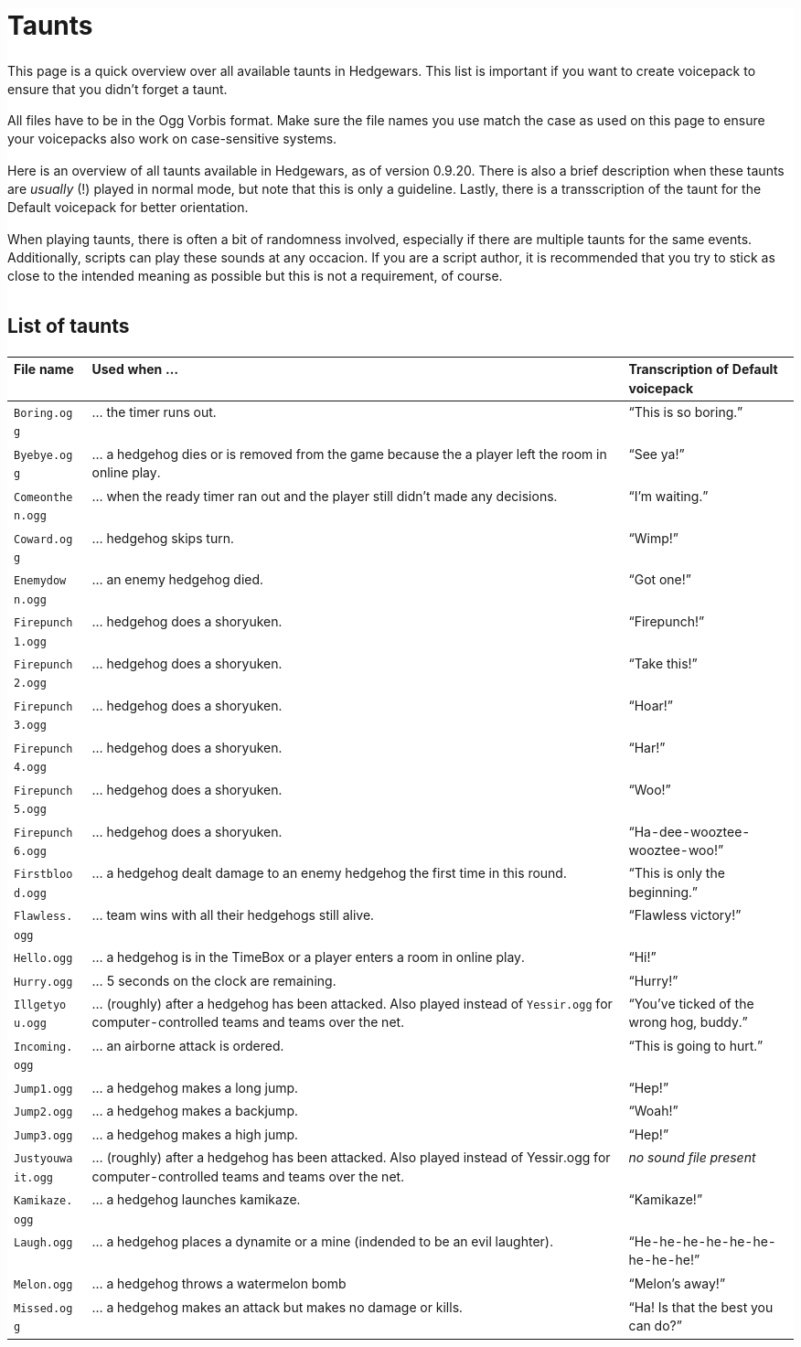 # Taunts #
This page is a quick overview over all available taunts in Hedgewars. This list is important if you want to create voicepack to ensure that you didn’t forget a taunt.

All files have to be in the Ogg Vorbis format. Make sure the file names you use match the case as used on this page to ensure your voicepacks also work on case-sensitive systems.

Here is an overview of all taunts available in Hedgewars, as of version 0.9.20. There is also a brief description when these taunts are _usually_ (!) played in normal mode, but note that this is only a guideline.  Lastly, there is a transscription of the taunt for the Default voicepack for better orientation.

When playing taunts, there is often a bit of randomness involved, especially if there are multiple taunts for the same events. Additionally, scripts can play these sounds at any occacion. If you are a script author, it is recommended that you try to stick as close to the intended meaning as possible but this is not a requirement, of course.

## List of taunts ##

| **File name** | **Used when …** | **Transcription of Default voicepack** |
|:--------------|:------------------|:---------------------------------------|
| `Boring.ogg` | … the timer runs out. | “This is so boring.” |
| `Byebye.ogg` | … a hedgehog dies or is removed from the game because the a player left the room in online play. | “See ya!” |
| `Comeonthen.ogg` | … when the ready timer ran out and the player still didn’t made any decisions. | “I’m waiting.” |
| `Coward.ogg` | … hedgehog skips turn. | “Wimp!” |
| `Enemydown.ogg` | … an enemy hedgehog died. | “Got one!” |
| `Firepunch1.ogg` | … hedgehog does a shoryuken. | “Firepunch!” |
| `Firepunch2.ogg` | … hedgehog does a shoryuken. | “Take this!” |
| `Firepunch3.ogg` | … hedgehog does a shoryuken. | “Hoar!” |
| `Firepunch4.ogg` | … hedgehog does a shoryuken. | “Har!” |
| `Firepunch5.ogg` | … hedgehog does a shoryuken. | “Woo!” |
| `Firepunch6.ogg` | … hedgehog does a shoryuken. | “Ha-dee-wooztee-wooztee-woo!” |
| `Firstblood.ogg` | … a hedgehog dealt damage to an enemy hedgehog the first time in this round. | “This is only the beginning.” |
| `Flawless.ogg` | … team wins with all their hedgehogs still alive. | “Flawless victory!” |
| `Hello.ogg` | … a hedgehog is in the TimeBox or a player enters a room in online play. | “Hi!” |
| `Hurry.ogg` | … 5 seconds on the clock are remaining. | “Hurry!” |
| `Illgetyou.ogg` | … (roughly) after a hedgehog has been attacked. Also played instead of `Yessir.ogg` for computer-controlled teams and teams over the net. | “You’ve ticked of the wrong hog, buddy.” |
| `Incoming.ogg` | … an airborne attack is ordered. | “This is going to hurt.” |
| `Jump1.ogg` | … a hedgehog makes a long jump. | “Hep!” |
| `Jump2.ogg` | … a hedgehog makes a backjump. | “Woah!” |
| `Jump3.ogg` | … a hedgehog makes a high jump. | “Hep!” |
| `Justyouwait.ogg` |  … (roughly) after a hedgehog has been attacked. Also played instead of Yessir.ogg for computer-controlled teams and teams over the net.  | _no sound file present_ |
| `Kamikaze.ogg` | … a hedgehog launches kamikaze. | “Kamikaze!” |
| `Laugh.ogg` | … a hedgehog places a dynamite or a mine (indended to be an evil laughter). | “He-he-he-he-he-he-he-he-he!” |
| `Melon.ogg` | … a hedgehog throws a watermelon bomb | “Melon’s away!” |
| `Missed.ogg` | … a hedgehog makes an attack but makes no damage or kills.| “Ha! Is that the best you can do?” |